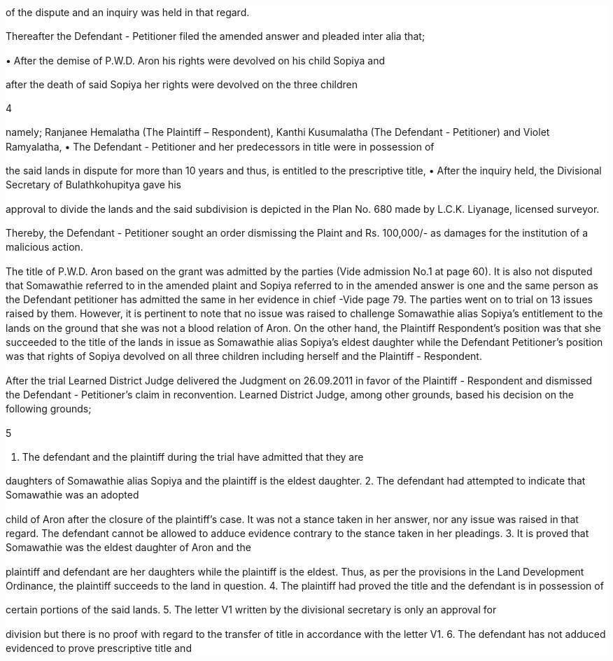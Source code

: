 of the dispute and an inquiry was held in that regard.

Thereafter the Defendant - Petitioner filed the amended answer and pleaded inter alia that;

• After the demise of P.W.D. Aron his rights were devolved on his child Sopiya and

after the death of said Sopiya her rights were devolved on the three children

4

namely; Ranjanee Hemalatha (The Plaintiff – Respondent), Kanthi Kusumalatha (The Defendant - Petitioner) and Violet Ramyalatha, • The Defendant - Petitioner and her predecessors in title were in possession of

the said lands in dispute for more than 10 years and thus, is entitled to the prescriptive title, • After the inquiry held, the Divisional Secretary of Bulathkohupitya gave his

approval to divide the lands and the said subdivision is depicted in the Plan No. 680 made by L.C.K. Liyanage, licensed surveyor.

Thereby, the Defendant - Petitioner sought an order dismissing the Plaint and Rs. 100,000/- as damages for the institution of a malicious action.

The title of P.W.D. Aron based on the grant was admitted by the parties (Vide admission No.1 at page 60). It is also not disputed that Somawathie referred to in the amended plaint and Sopiya referred to in the amended answer is one and the same person as the Defendant petitioner has admitted the same in her evidence in chief -Vide page 79. The parties went on to trial on 13 issues raised by them. However, it is pertinent to note that no issue was raised to challenge Somawathie alias Sopiya’s entitlement to the lands on the ground that she was not a blood relation of Aron. On the other hand, the Plaintiff Respondent’s position was that she succeeded to the title of the lands in issue as Somawathie alias Sopiya’s eldest daughter while the Defendant Petitioner’s position was that rights of Sopiya devolved on all three children including herself and the Plaintiff - Respondent.

After the trial Learned District Judge delivered the Judgment on 26.09.2011 in favor of the Plaintiff - Respondent and dismissed the Defendant - Petitioner’s claim in reconvention. Learned District Judge, among other grounds, based his decision on the following grounds;

5

1. The defendant and the plaintiff during the trial have admitted that they are

daughters of Somawathie alias Sopiya and the plaintiff is the eldest daughter. 2. The defendant had attempted to indicate that Somawathie was an adopted

child of Aron after the closure of the plaintiff’s case. It was not a stance taken in her answer, nor any issue was raised in that regard. The defendant cannot be allowed to adduce evidence contrary to the stance taken in her pleadings. 3. It is proved that Somawathie was the eldest daughter of Aron and the

plaintiff and defendant are her daughters while the plaintiff is the eldest. Thus, as per the provisions in the Land Development Ordinance, the plaintiff succeeds to the land in question. 4. The plaintiff had proved the title and the defendant is in possession of

certain portions of the said lands. 5. The letter V1 written by the divisional secretary is only an approval for

division but there is no proof with regard to the transfer of title in accordance with the letter V1. 6. The defendant has not adduced evidenced to prove prescriptive title and
